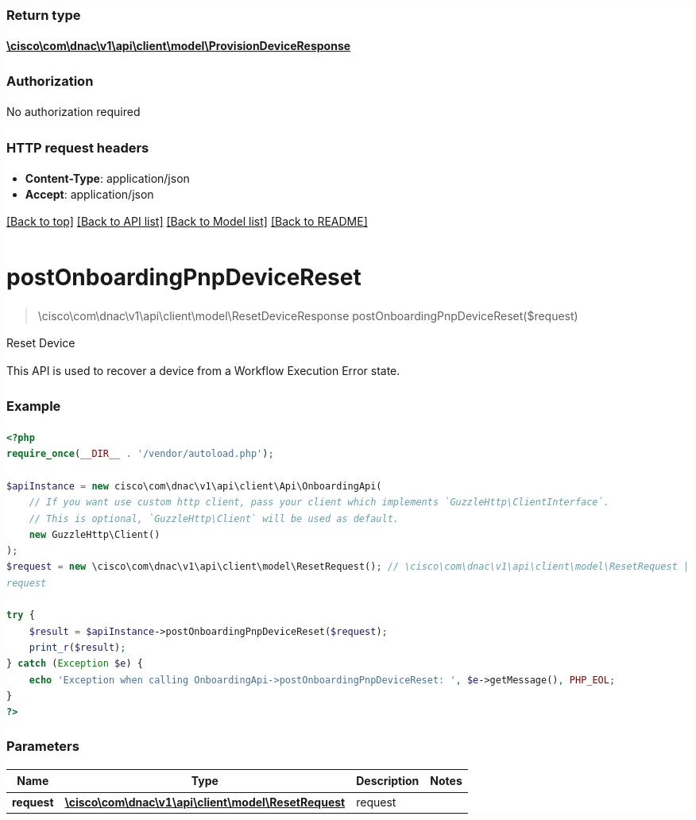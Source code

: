 ### Return type

[**\cisco\com\dnac\v1\api\client\model\ProvisionDeviceResponse**](../Model/ProvisionDeviceResponse.md)

### Authorization

No authorization required

### HTTP request headers

 - **Content-Type**: application/json
 - **Accept**: application/json

[[Back to top]](#) [[Back to API list]](../../README.md#documentation-for-api-endpoints) [[Back to Model list]](../../README.md#documentation-for-models) [[Back to README]](../../README.md)

# **postOnboardingPnpDeviceReset**
> \cisco\com\dnac\v1\api\client\model\ResetDeviceResponse postOnboardingPnpDeviceReset($request)

Reset Device

This API is used to recover a device from a Workflow Execution Error state.

### Example
```php
<?php
require_once(__DIR__ . '/vendor/autoload.php');

$apiInstance = new cisco\com\dnac\v1\api\client\Api\OnboardingApi(
    // If you want use custom http client, pass your client which implements `GuzzleHttp\ClientInterface`.
    // This is optional, `GuzzleHttp\Client` will be used as default.
    new GuzzleHttp\Client()
);
$request = new \cisco\com\dnac\v1\api\client\model\ResetRequest(); // \cisco\com\dnac\v1\api\client\model\ResetRequest | request

try {
    $result = $apiInstance->postOnboardingPnpDeviceReset($request);
    print_r($result);
} catch (Exception $e) {
    echo 'Exception when calling OnboardingApi->postOnboardingPnpDeviceReset: ', $e->getMessage(), PHP_EOL;
}
?>
```

### Parameters

Name | Type | Description  | Notes
------------- | ------------- | ------------- | -------------
 **request** | [**\cisco\com\dnac\v1\api\client\model\ResetRequest**](../Model/ResetRequest.md)| request |
